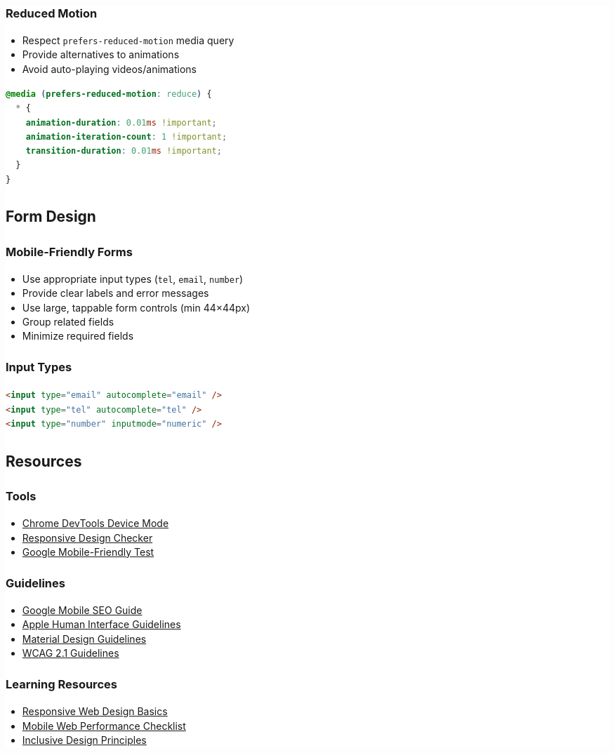 ### Reduced Motion
- Respect `prefers-reduced-motion` media query
- Provide alternatives to animations
- Avoid auto-playing videos/animations

```css
@media (prefers-reduced-motion: reduce) {
  * {
    animation-duration: 0.01ms !important;
    animation-iteration-count: 1 !important;
    transition-duration: 0.01ms !important;
  }
}
```

## Form Design

### Mobile-Friendly Forms
- Use appropriate input types (`tel`, `email`, `number`)
- Provide clear labels and error messages
- Use large, tappable form controls (min 44×44px)
- Group related fields
- Minimize required fields

### Input Types
```html
<input type="email" autocomplete="email" />
<input type="tel" autocomplete="tel" />
<input type="number" inputmode="numeric" />
```

## Resources

### Tools
- [Chrome DevTools Device Mode](https://developer.chrome.com/docs/devtools/device-mode/)
- [Responsive Design Checker](https://responsivedesignchecker.com/)
- [Google Mobile-Friendly Test](https://search.google.com/test/mobile-friendly)

### Guidelines
- [Google Mobile SEO Guide](https://developers.google.com/search/mobile-sites)
- [Apple Human Interface Guidelines](https://developer.apple.com/design/human-interface-guidelines/)
- [Material Design Guidelines](https://material.io/design)
- [WCAG 2.1 Guidelines](https://www.w3.org/WAI/WCAG21/quickref/)

### Learning Resources
- [Responsive Web Design Basics](https://web.dev/responsive-web-design-basics/)
- [Mobile Web Performance Checklist](https://www.smashingmagazine.com/2021/10/front-end-performance-checklist-2021/)
- [Inclusive Design Principles](https://inclusivedesignprinciples.org/)
